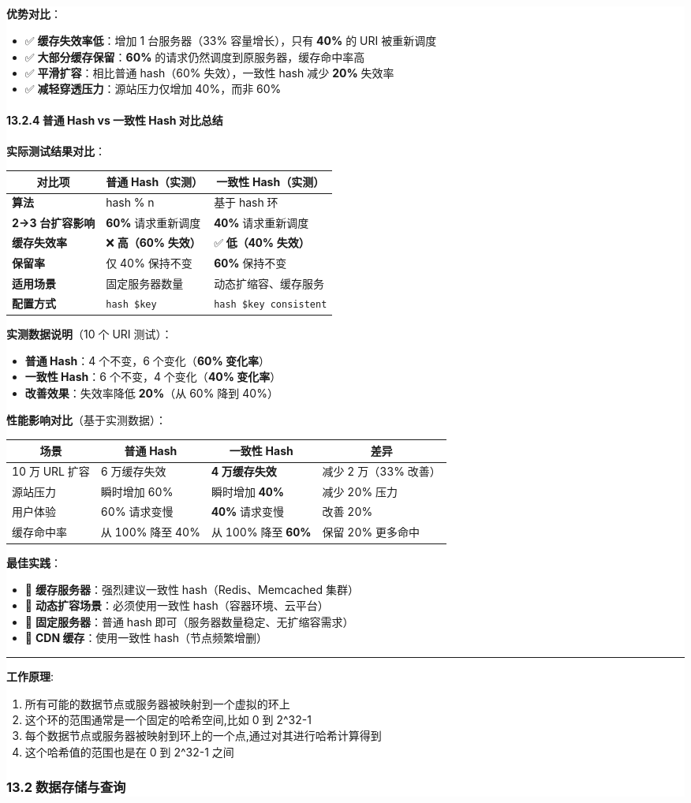 **优势对比**：
- ✅ **缓存失效率低**：增加 1 台服务器（33% 容量增长），只有 **40%** 的 URI 被重新调度
- ✅ **大部分缓存保留**：**60%** 的请求仍然调度到原服务器，缓存命中率高
- ✅ **平滑扩容**：相比普通 hash（60% 失效），一致性 hash 减少 **20%** 失效率
- ✅ **减轻穿透压力**：源站压力仅增加 40%，而非 60%

#### 13.2.4 普通 Hash vs 一致性 Hash 对比总结

**实际测试结果对比**：

| 对比项 | 普通 Hash（实测） | 一致性 Hash（实测） |
|--------|------------------|------------------|
| **算法** | hash % n | 基于 hash 环 |
| **2→3 台扩容影响** | **60%** 请求重新调度 | **40%** 请求重新调度 |
| **缓存失效率** | ❌ **高（60% 失效）** | ✅ **低（40% 失效）** |
| **保留率** | 仅 40% 保持不变 | **60%** 保持不变 |
| **适用场景** | 固定服务器数量 | 动态扩缩容、缓存服务 |
| **配置方式** | `hash $key` | `hash $key consistent` |

**实测数据说明**（10 个 URI 测试）：
- **普通 Hash**：4 个不变，6 个变化（**60% 变化率**）
- **一致性 Hash**：6 个不变，4 个变化（**40% 变化率**）
- **改善效果**：失效率降低 **20%**（从 60% 降到 40%）

**性能影响对比**（基于实测数据）：

| 场景 | 普通 Hash | 一致性 Hash | 差异 |
|------|----------|------------|------|
| 10 万 URL 扩容 | 6 万缓存失效 | **4 万缓存失效** | 减少 2 万（33% 改善） |
| 源站压力 | 瞬时增加 60% | 瞬时增加 **40%** | 减少 20% 压力 |
| 用户体验 | 60% 请求变慢 | **40%** 请求变慢 | 改善 20% |
| 缓存命中率 | 从 100% 降至 40% | 从 100% 降至 **60%** | 保留 20% 更多命中 |

**最佳实践**：
- 🎯 **缓存服务器**：强烈建议一致性 hash（Redis、Memcached 集群）
- 🎯 **动态扩容场景**：必须使用一致性 hash（容器环境、云平台）
- 🎯 **固定服务器**：普通 hash 即可（服务器数量稳定、无扩缩容需求）
- 🎯 **CDN 缓存**：使用一致性 hash（节点频繁增删）

---

**工作原理**:
1. 所有可能的数据节点或服务器被映射到一个虚拟的环上
2. 这个环的范围通常是一个固定的哈希空间,比如 0 到 2^32-1
3. 每个数据节点或服务器被映射到环上的一个点,通过对其进行哈希计算得到
4. 这个哈希值的范围也是在 0 到 2^32-1 之间

### 13.2 数据存储与查询
